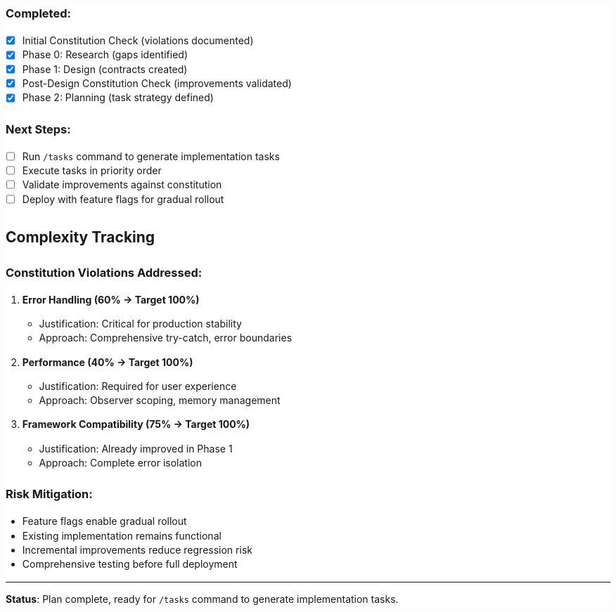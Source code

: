 ### Completed:
- [x] Initial Constitution Check (violations documented)
- [x] Phase 0: Research (gaps identified)
- [x] Phase 1: Design (contracts created)
- [x] Post-Design Constitution Check (improvements validated)
- [x] Phase 2: Planning (task strategy defined)

### Next Steps:
- [ ] Run `/tasks` command to generate implementation tasks
- [ ] Execute tasks in priority order
- [ ] Validate improvements against constitution
- [ ] Deploy with feature flags for gradual rollout

## Complexity Tracking

### Constitution Violations Addressed:
1. **Error Handling (60% → Target 100%)**
   - Justification: Critical for production stability
   - Approach: Comprehensive try-catch, error boundaries

2. **Performance (40% → Target 100%)**
   - Justification: Required for user experience
   - Approach: Observer scoping, memory management

3. **Framework Compatibility (75% → Target 100%)**
   - Justification: Already improved in Phase 1
   - Approach: Complete error isolation

### Risk Mitigation:
- Feature flags enable gradual rollout
- Existing implementation remains functional
- Incremental improvements reduce regression risk
- Comprehensive testing before full deployment

---

**Status**: Plan complete, ready for `/tasks` command to generate implementation tasks.